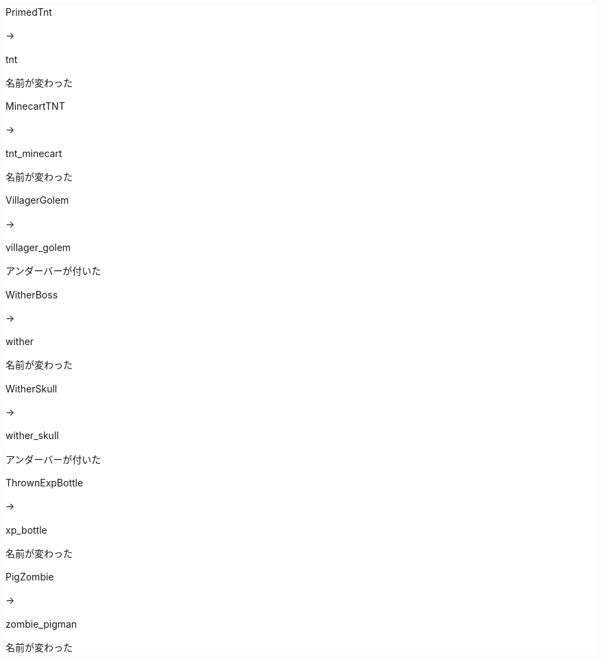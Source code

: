  

PrimedTnt

→

tnt

名前が変わった

 

MinecartTNT

→

tnt\_minecart

名前が変わった

 

VillagerGolem

→

villager\_golem

アンダーバーが付いた

 

WitherBoss

→

wither

名前が変わった

 

WitherSkull

→

wither\_skull

アンダーバーが付いた

 

ThrownExpBottle

→

xp\_bottle

名前が変わった

 

PigZombie

→

zombie\_pigman

名前が変わった
